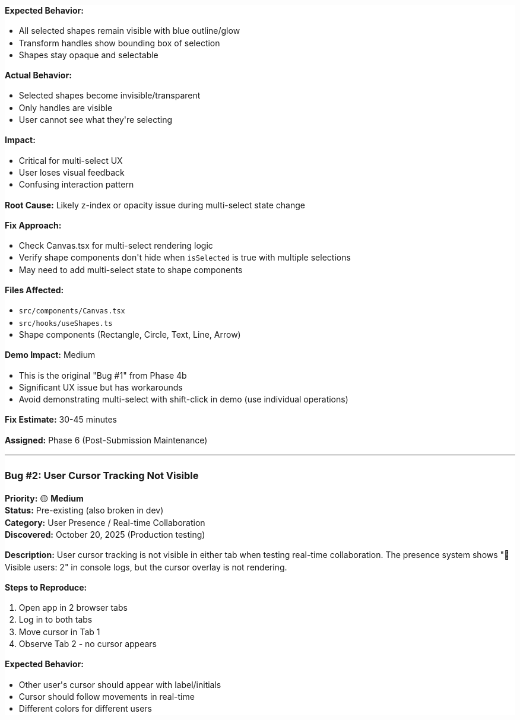 **Expected Behavior:**
- All selected shapes remain visible with blue outline/glow
- Transform handles show bounding box of selection
- Shapes stay opaque and selectable

**Actual Behavior:**
- Selected shapes become invisible/transparent
- Only handles are visible
- User cannot see what they're selecting

**Impact:**
- Critical for multi-select UX
- User loses visual feedback
- Confusing interaction pattern

**Root Cause:** Likely z-index or opacity issue during multi-select state change

**Fix Approach:**
- Check Canvas.tsx for multi-select rendering logic
- Verify shape components don't hide when `isSelected` is true with multiple selections
- May need to add multi-select state to shape components

**Files Affected:**
- `src/components/Canvas.tsx`
- `src/hooks/useShapes.ts`
- Shape components (Rectangle, Circle, Text, Line, Arrow)

**Demo Impact:** Medium
- This is the original "Bug #1" from Phase 4b
- Significant UX issue but has workarounds
- Avoid demonstrating multi-select with shift-click in demo (use individual operations)

**Fix Estimate:** 30-45 minutes

**Assigned:** Phase 6 (Post-Submission Maintenance)

---

### Bug #2: User Cursor Tracking Not Visible
**Priority:** 🟡 **Medium**  
**Status:** Pre-existing (also broken in dev)  
**Category:** User Presence / Real-time Collaboration  
**Discovered:** October 20, 2025 (Production testing)  

**Description:**
User cursor tracking is not visible in either tab when testing real-time collaboration. The presence system shows "👥 Visible users: 2" in console logs, but the cursor overlay is not rendering.

**Steps to Reproduce:**
1. Open app in 2 browser tabs
2. Log in to both tabs
3. Move cursor in Tab 1
4. Observe Tab 2 - no cursor appears

**Expected Behavior:**
- Other user's cursor should appear with label/initials
- Cursor should follow movements in real-time
- Different colors for different users
